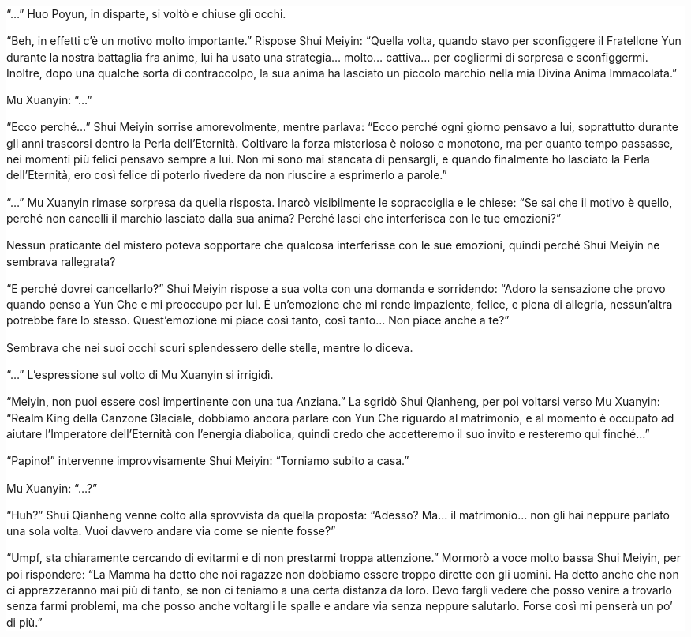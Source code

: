 
“…” Huo Poyun, in disparte, si voltò e chiuse gli occhi.


“Beh, in effetti c’è un motivo molto importante.” Rispose Shui Meiyin: “Quella volta, quando stavo per sconfiggere il Fratellone Yun durante la nostra battaglia fra anime, lui ha usato una strategia… molto… cattiva… per cogliermi di sorpresa e sconfiggermi. Inoltre, dopo una qualche sorta di contraccolpo, la sua anima ha lasciato un piccolo marchio nella mia Divina Anima Immacolata.”


Mu Xuanyin: “…”


“Ecco perché…” Shui Meiyin sorrise amorevolmente, mentre parlava: “Ecco perché ogni giorno pensavo a lui, soprattutto durante gli anni trascorsi dentro la Perla dell’Eternità. Coltivare la forza misteriosa è noioso e monotono, ma per quanto tempo passasse, nei momenti più felici pensavo sempre a lui. Non mi sono mai stancata di pensargli, e quando finalmente ho lasciato la Perla dell’Eternità, ero così felice di poterlo rivedere da non riuscire a esprimerlo a parole.”


“…” Mu Xuanyin rimase sorpresa da quella risposta. Inarcò visibilmente le sopracciglia e le chiese: “Se sai che il motivo è quello, perché non cancelli il marchio lasciato dalla sua anima? Perché lasci che interferisca con le tue emozioni?”


Nessun praticante del mistero poteva sopportare che qualcosa interferisse con le sue emozioni, quindi perché Shui Meiyin ne sembrava rallegrata?


“E perché dovrei cancellarlo?” Shui Meiyin rispose a sua volta con una domanda e sorridendo: “Adoro la sensazione che provo quando penso a Yun Che e mi preoccupo per lui. È un’emozione che mi rende impaziente, felice, e piena di allegria, nessun’altra potrebbe fare lo stesso. Quest’emozione mi piace così tanto, così tanto… Non piace anche a te?”


Sembrava che nei suoi occhi scuri splendessero delle stelle, mentre lo diceva.


“…” L’espressione sul volto di Mu Xuanyin si irrigidì.


“Meiyin, non puoi essere così impertinente con una tua Anziana.” La sgridò Shui Qianheng, per poi voltarsi verso Mu Xuanyin: “Realm King della Canzone Glaciale, dobbiamo ancora parlare con Yun Che riguardo al matrimonio, e al momento è occupato ad aiutare l’Imperatore dell’Eternità con l’energia diabolica, quindi credo che accetteremo il suo invito e resteremo qui finché…”


“Papino!” intervenne improvvisamente Shui Meiyin: “Torniamo subito a casa.”


Mu Xuanyin: “…?”


“Huh?” Shui Qianheng venne colto alla sprovvista da quella proposta: “Adesso? Ma… il matrimonio… non gli hai neppure parlato una sola volta. Vuoi davvero andare via come se niente fosse?”


“Umpf, sta chiaramente cercando di evitarmi e di non prestarmi troppa attenzione.” Mormorò a voce molto bassa Shui Meiyin, per poi rispondere: “La Mamma ha detto che noi ragazze non dobbiamo essere troppo dirette con gli uomini. Ha detto anche che non ci apprezzeranno mai più di tanto, se non ci teniamo a una certa distanza da loro. Devo fargli vedere che posso venire a trovarlo senza farmi problemi, ma che posso anche voltargli le spalle e andare via senza neppure salutarlo. Forse così mi penserà un po’ di più.”
